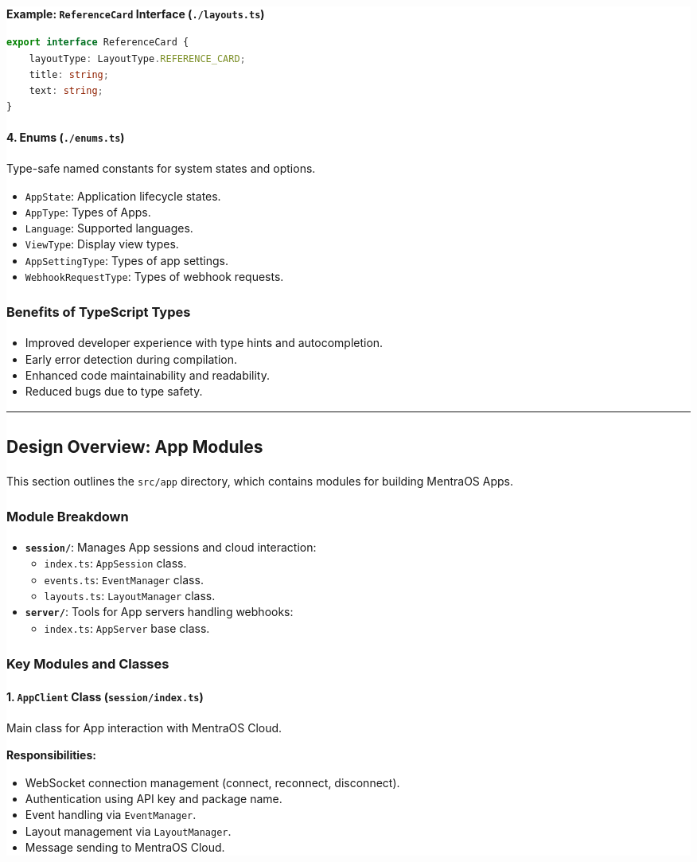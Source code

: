 **Example: `ReferenceCard` Interface (`./layouts.ts`)**

```typescript
export interface ReferenceCard {
    layoutType: LayoutType.REFERENCE_CARD;
    title: string;
    text: string;
}
```

#### 4. Enums (`./enums.ts`)

Type-safe named constants for system states and options.

*   `AppState`: Application lifecycle states.
*   `AppType`: Types of Apps.
*   `Language`: Supported languages.
*   `ViewType`: Display view types.
*   `AppSettingType`: Types of app settings.
*   `WebhookRequestType`: Types of webhook requests.

### Benefits of TypeScript Types

*   Improved developer experience with type hints and autocompletion.
*   Early error detection during compilation.
*   Enhanced code maintainability and readability.
*   Reduced bugs due to type safety.

---

## Design Overview: App Modules

This section outlines the `src/app` directory, which contains modules for building MentraOS Apps.

### Module Breakdown

*   **`session/`**: Manages App sessions and cloud interaction:
    *   `index.ts`: `AppSession` class.
    *   `events.ts`: `EventManager` class.
    *   `layouts.ts`: `LayoutManager` class.
*   **`server/`**: Tools for App servers handling webhooks:
    *   `index.ts`: `AppServer` base class.

### Key Modules and Classes

#### 1. `AppClient` Class (`session/index.ts`)

Main class for App interaction with MentraOS Cloud.

**Responsibilities:**

*   WebSocket connection management (connect, reconnect, disconnect).
*   Authentication using API key and package name.
*   Event handling via `EventManager`.
*   Layout management via `LayoutManager`.
*   Message sending to MentraOS Cloud.
